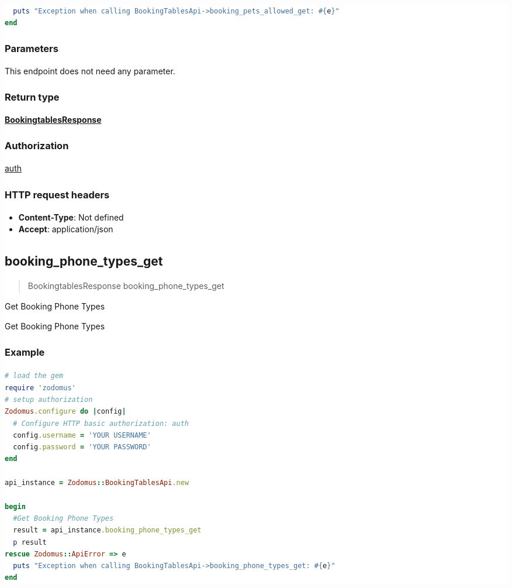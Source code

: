 ```ruby
  puts "Exception when calling BookingTablesApi->booking_pets_allowed_get: #{e}"
end
```

### Parameters

This endpoint does not need any parameter.

### Return type

[**BookingtablesResponse**](BookingtablesResponse.md)

### Authorization

[auth](../README.md#auth)

### HTTP request headers

- **Content-Type**: Not defined
- **Accept**: application/json


## booking_phone_types_get

> BookingtablesResponse booking_phone_types_get

Get Booking Phone Types

Get Booking Phone Types

### Example

```ruby
# load the gem
require 'zodomus'
# setup authorization
Zodomus.configure do |config|
  # Configure HTTP basic authorization: auth
  config.username = 'YOUR USERNAME'
  config.password = 'YOUR PASSWORD'
end

api_instance = Zodomus::BookingTablesApi.new

begin
  #Get Booking Phone Types
  result = api_instance.booking_phone_types_get
  p result
rescue Zodomus::ApiError => e
  puts "Exception when calling BookingTablesApi->booking_phone_types_get: #{e}"
end
```
